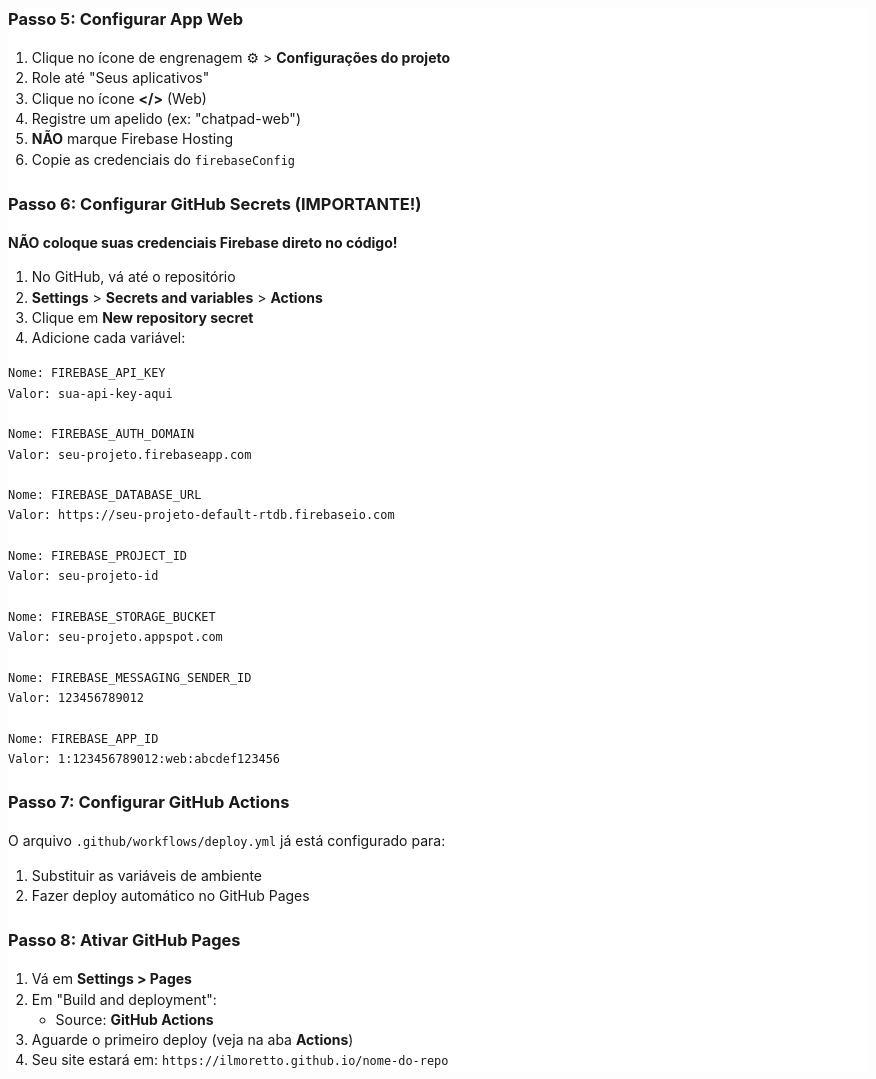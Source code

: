 ### Passo 5: Configurar App Web

1. Clique no ícone de engrenagem ⚙️ > **Configurações do projeto**
2. Role até "Seus aplicativos"
3. Clique no ícone **</>** (Web)
4. Registre um apelido (ex: "chatpad-web")
5. **NÃO** marque Firebase Hosting
6. Copie as credenciais do `firebaseConfig`

### Passo 6: Configurar GitHub Secrets (IMPORTANTE!)

**NÃO coloque suas credenciais Firebase direto no código!**

1. No GitHub, vá até o repositório
2. **Settings** > **Secrets and variables** > **Actions**
3. Clique em **New repository secret**
4. Adicione cada variável:

```
Nome: FIREBASE_API_KEY
Valor: sua-api-key-aqui

Nome: FIREBASE_AUTH_DOMAIN
Valor: seu-projeto.firebaseapp.com

Nome: FIREBASE_DATABASE_URL
Valor: https://seu-projeto-default-rtdb.firebaseio.com

Nome: FIREBASE_PROJECT_ID
Valor: seu-projeto-id

Nome: FIREBASE_STORAGE_BUCKET
Valor: seu-projeto.appspot.com

Nome: FIREBASE_MESSAGING_SENDER_ID
Valor: 123456789012

Nome: FIREBASE_APP_ID
Valor: 1:123456789012:web:abcdef123456
```

### Passo 7: Configurar GitHub Actions

O arquivo `.github/workflows/deploy.yml` já está configurado para:
1. Substituir as variáveis de ambiente
2. Fazer deploy automático no GitHub Pages

### Passo 8: Ativar GitHub Pages

1. Vá em **Settings > Pages**
2. Em "Build and deployment":
   - Source: **GitHub Actions**
3. Aguarde o primeiro deploy (veja na aba **Actions**)
4. Seu site estará em: `https://ilmoretto.github.io/nome-do-repo`
